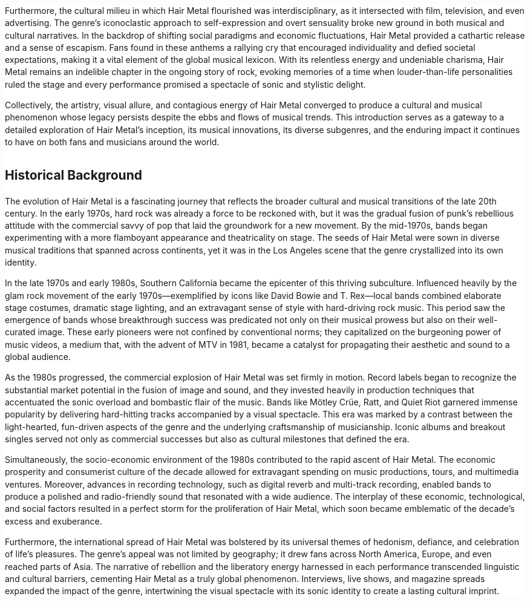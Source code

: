Furthermore, the cultural milieu in which Hair Metal flourished was interdisciplinary, as it intersected with film, television, and even advertising. The genre’s iconoclastic approach to self-expression and overt sensuality broke new ground in both musical and cultural narratives. In the backdrop of shifting social paradigms and economic fluctuations, Hair Metal provided a cathartic release and a sense of escapism. Fans found in these anthems a rallying cry that encouraged individuality and defied societal expectations, making it a vital element of the global musical lexicon. With its relentless energy and undeniable charisma, Hair Metal remains an indelible chapter in the ongoing story of rock, evoking memories of a time when louder-than-life personalities ruled the stage and every performance promised a spectacle of sonic and stylistic delight.

Collectively, the artistry, visual allure, and contagious energy of Hair Metal converged to produce a cultural and musical phenomenon whose legacy persists despite the ebbs and flows of musical trends. This introduction serves as a gateway to a detailed exploration of Hair Metal’s inception, its musical innovations, its diverse subgenres, and the enduring impact it continues to have on both fans and musicians around the world.


## Historical Background

The evolution of Hair Metal is a fascinating journey that reflects the broader cultural and musical transitions of the late 20th century. In the early 1970s, hard rock was already a force to be reckoned with, but it was the gradual fusion of punk’s rebellious attitude with the commercial savvy of pop that laid the groundwork for a new movement. By the mid-1970s, bands began experimenting with a more flamboyant appearance and theatricality on stage. The seeds of Hair Metal were sown in diverse musical traditions that spanned across continents, yet it was in the Los Angeles scene that the genre crystallized into its own identity.

In the late 1970s and early 1980s, Southern California became the epicenter of this thriving subculture. Influenced heavily by the glam rock movement of the early 1970s—exemplified by icons like David Bowie and T. Rex—local bands combined elaborate stage costumes, dramatic stage lighting, and an extravagant sense of style with hard-driving rock music. This period saw the emergence of bands whose breakthrough success was predicated not only on their musical prowess but also on their well-curated image. These early pioneers were not confined by conventional norms; they capitalized on the burgeoning power of music videos, a medium that, with the advent of MTV in 1981, became a catalyst for propagating their aesthetic and sound to a global audience.

As the 1980s progressed, the commercial explosion of Hair Metal was set firmly in motion. Record labels began to recognize the substantial market potential in the fusion of image and sound, and they invested heavily in production techniques that accentuated the sonic overload and bombastic flair of the music. Bands like Mötley Crüe, Ratt, and Quiet Riot garnered immense popularity by delivering hard-hitting tracks accompanied by a visual spectacle. This era was marked by a contrast between the light-hearted, fun-driven aspects of the genre and the underlying craftsmanship of musicianship. Iconic albums and breakout singles served not only as commercial successes but also as cultural milestones that defined the era.

Simultaneously, the socio-economic environment of the 1980s contributed to the rapid ascent of Hair Metal. The economic prosperity and consumerist culture of the decade allowed for extravagant spending on music productions, tours, and multimedia ventures. Moreover, advances in recording technology, such as digital reverb and multi-track recording, enabled bands to produce a polished and radio-friendly sound that resonated with a wide audience. The interplay of these economic, technological, and social factors resulted in a perfect storm for the proliferation of Hair Metal, which soon became emblematic of the decade’s excess and exuberance.

Furthermore, the international spread of Hair Metal was bolstered by its universal themes of hedonism, defiance, and celebration of life’s pleasures. The genre’s appeal was not limited by geography; it drew fans across North America, Europe, and even reached parts of Asia. The narrative of rebellion and the liberatory energy harnessed in each performance transcended linguistic and cultural barriers, cementing Hair Metal as a truly global phenomenon. Interviews, live shows, and magazine spreads expanded the impact of the genre, intertwining the visual spectacle with its sonic identity to create a lasting cultural imprint.
